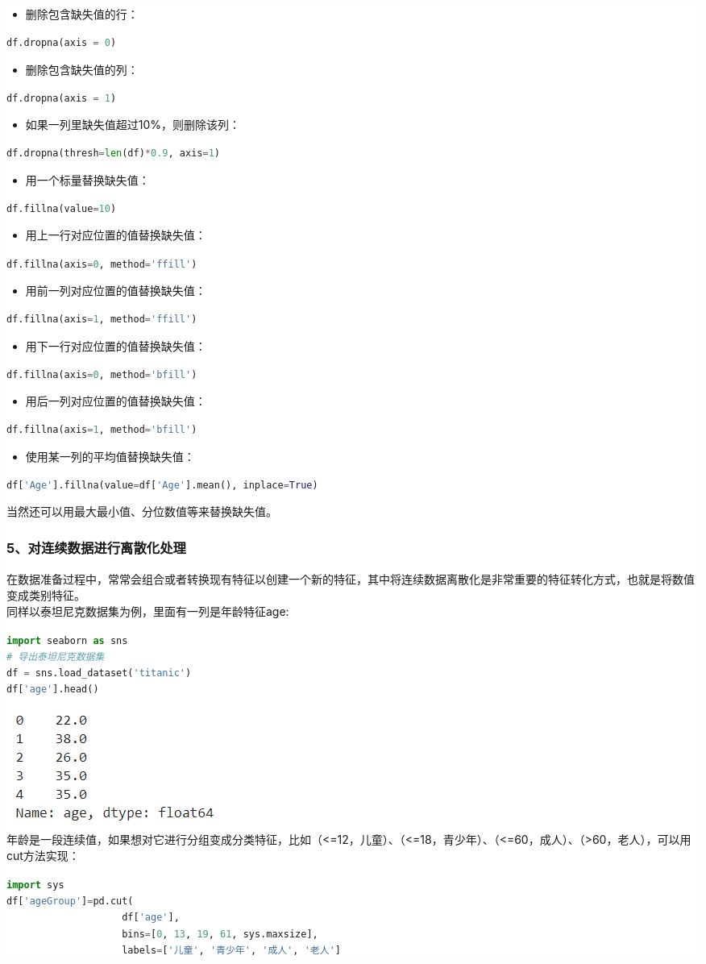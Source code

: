 - 删除包含缺失值的行：
```python
df.dropna(axis = 0)
```

- 删除包含缺失值的列：
```python
df.dropna(axis = 1)
```

- 如果一列里缺失值超过10%，则删除该列：
```python
df.dropna(thresh=len(df)*0.9, axis=1)
```

- 用一个标量替换缺失值：
```python
df.fillna(value=10)
```

- 用上一行对应位置的值替换缺失值：
```python
df.fillna(axis=0, method='ffill')
```

- 用前一列对应位置的值替换缺失值：
```python
df.fillna(axis=1, method='ffill')
```

- 用下一行对应位置的值替换缺失值：
```python
df.fillna(axis=0, method='bfill')
```

- 用后一列对应位置的值替换缺失值：
```python
df.fillna(axis=1, method='bfill')
```

- 使用某一列的平均值替换缺失值：
```python
df['Age'].fillna(value=df['Age'].mean(), inplace=True)
```
当然还可以用最大最小值、分位数值等来替换缺失值。
<a name="TUuvu"></a>
### 5、对连续数据进行离散化处理
在数据准备过程中，常常会组合或者转换现有特征以创建一个新的特征，其中将连续数据离散化是非常重要的特征转化方式，也就是将数值变成类别特征。<br />同样以泰坦尼克数据集为例，里面有一列是年龄特征age:
```python
import seaborn as sns
# 导出泰坦尼克数据集
df = sns.load_dataset('titanic')
df['age'].head()
```
![](./img/1599440907278-200ad1be-5e42-4299-8733-94ccfb4d7e04.png)<br />年龄是一段连续值，如果想对它进行分组变成分类特征，比如（<=12，儿童）、（<=18，青少年）、（<=60，成人）、（>60，老人），可以用cut方法实现：
```python
import sys
df['ageGroup']=pd.cut(
                    df['age'], 
                    bins=[0, 13, 19, 61, sys.maxsize], 
                    labels=['儿童', '青少年', '成人', '老人']
```